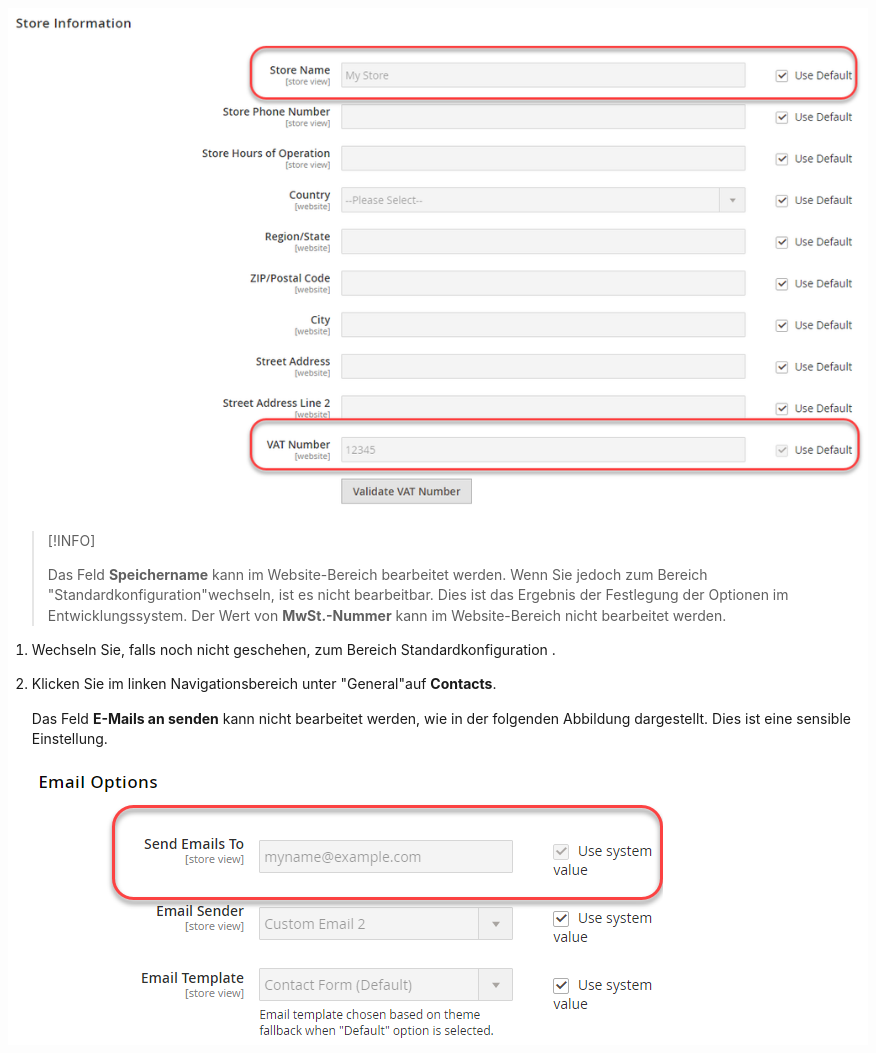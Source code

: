    ![Einstellungen im Produktionssystem überprüfen](../../assets/configuration/split-deploy-verify-storeinfo.png)

   >[!INFO]
   >
   >Das Feld **Speichername** kann im Website-Bereich bearbeitet werden. Wenn Sie jedoch zum Bereich &quot;Standardkonfiguration&quot;wechseln, ist es nicht bearbeitbar. Dies ist das Ergebnis der Festlegung der Optionen im Entwicklungssystem. Der Wert von **MwSt.-Nummer** kann im Website-Bereich nicht bearbeitet werden.

1. Wechseln Sie, falls noch nicht geschehen, zum Bereich Standardkonfiguration .
1. Klicken Sie im linken Navigationsbereich unter &quot;General&quot;auf **Contacts**.

   Das Feld **E-Mails an senden** kann nicht bearbeitet werden, wie in der folgenden Abbildung dargestellt. Dies ist eine sensible Einstellung.

   ![Einstellungen im Produktionssystem überprüfen](../../assets/configuration/split-deploy-verify-contacts.png)
